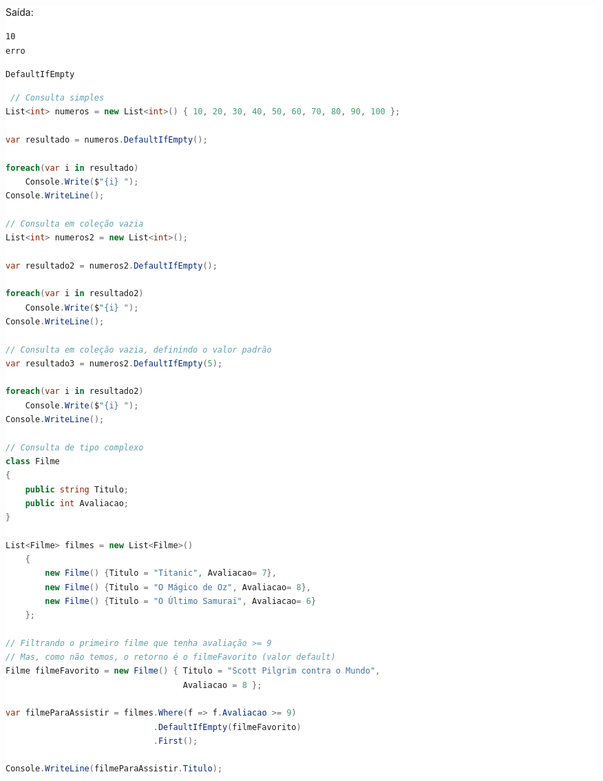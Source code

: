 Saída:
```
10
erro
```

`DefaultIfEmpty`
```cs
 // Consulta simples
List<int> numeros = new List<int>() { 10, 20, 30, 40, 50, 60, 70, 80, 90, 100 };

var resultado = numeros.DefaultIfEmpty();

foreach(var i in resultado)
    Console.Write($"{i} ");
Console.WriteLine();

// Consulta em coleção vazia
List<int> numeros2 = new List<int>();

var resultado2 = numeros2.DefaultIfEmpty();

foreach(var i in resultado2)
    Console.Write($"{i} ");
Console.WriteLine();

// Consulta em coleção vazia, definindo o valor padrão
var resultado3 = numeros2.DefaultIfEmpty(5);

foreach(var i in resultado2)
    Console.Write($"{i} ");
Console.WriteLine();

// Consulta de tipo complexo
class Filme
{
    public string Titulo;
    public int Avaliacao;
}

List<Filme> filmes = new List<Filme>()
    {
        new Filme() {Titulo = "Titanic", Avaliacao= 7},
        new Filme() {Titulo = "O Mágico de Oz", Avaliacao= 8},
        new Filme() {Titulo = "O Último Samurai", Avaliacao= 6}
    };

// Filtrando o primeiro filme que tenha avaliação >= 9
// Mas, como não temos, o retorno é o filmeFavorito (valor default)
Filme filmeFavorito = new Filme() { Titulo = "Scott Pilgrim contra o Mundo", 
									Avaliacao = 8 };

var filmeParaAssistir = filmes.Where(f => f.Avaliacao >= 9)
                              .DefaultIfEmpty(filmeFavorito)
                              .First();

Console.WriteLine(filmeParaAssistir.Titulo);
```
